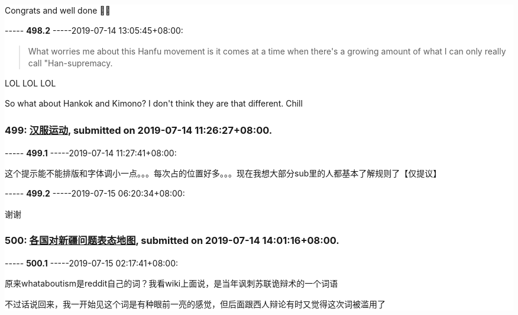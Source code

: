 Congrats and well done 👏👏

----- __498.2__ -----2019-07-14 13:05:45+08:00:

> What worries me about this Hanfu movement is it comes at a time when there's a growing amount of what I can only really call "Han-supremacy.

LOL LOL LOL

So what about Hankok and Kimono? I don't think they are that different. Chill

### 499: [汉服运动](https://old.reddit.com/r/China_irl/comments/ccyd6n/汉服运动/), submitted on 2019-07-14 11:26:27+08:00.

----- __499.1__ -----2019-07-14 11:27:41+08:00:

这个提示能不能排版和字体调小一点。。。每次占的位置好多。。。现在我想大部分sub里的人都基本了解规则了【仅提议】

----- __499.2__ -----2019-07-15 06:20:34+08:00:

谢谢

### 500: [各国对新疆问题表态地图](https://old.reddit.com/r/China_irl/comments/cczojw/各国对新疆问题表态地图/), submitted on 2019-07-14 14:01:16+08:00.

----- __500.1__ -----2019-07-15 02:17:41+08:00:

原来whataboutism是reddit自己的词？我看wiki上面说，是当年讽刺苏联诡辩术的一个词语

不过话说回来，我一开始见这个词是有种眼前一亮的感觉，但后面跟西人辩论有时又觉得这次词被滥用了

